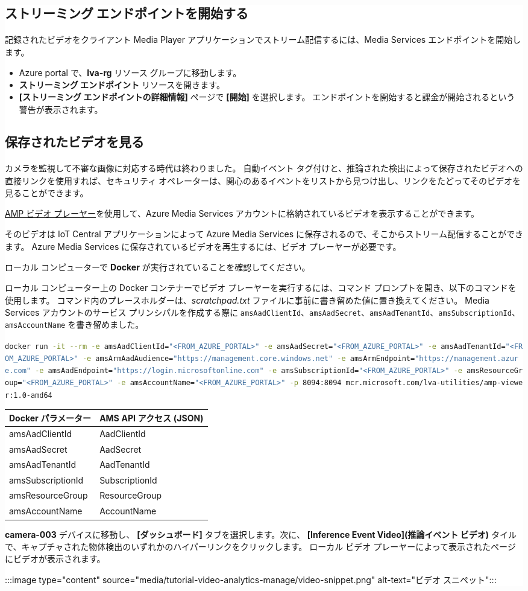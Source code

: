 ## <a name="start-the-streaming-endpoint"></a>ストリーミング エンドポイントを開始する

記録されたビデオをクライアント Media Player アプリケーションでストリーム配信するには、Media Services エンドポイントを開始します。

* Azure portal で、**lva-rg** リソース グループに移動します。
* **ストリーミング エンドポイント** リソースを開きます。
* **[ストリーミング エンドポイントの詳細情報]** ページで **[開始]** を選択します。 エンドポイントを開始すると課金が開始されるという警告が表示されます。

## <a name="view-stored-video"></a>保存されたビデオを見る

カメラを監視して不審な画像に対応する時代は終わりました。 自動イベント タグ付けと、推論された検出によって保存されたビデオへの直接リンクを使用すれば、セキュリティ オペレーターは、関心のあるイベントをリストから見つけ出し、リンクをたどってそのビデオを見ることができます。

[AMP ビデオ プレーヤー](https://github.com/Azure/live-video-analytics/tree/master/utilities/amp-viewer)を使用して、Azure Media Services アカウントに格納されているビデオを表示することができます。

そのビデオは IoT Central アプリケーションによって Azure Media Services に保存されるので、そこからストリーム配信することができます。 Azure Media Services に保存されているビデオを再生するには、ビデオ プレーヤーが必要です。

ローカル コンピューターで **Docker** が実行されていることを確認してください。

ローカル コンピューター上の Docker コンテナーでビデオ プレーヤーを実行するには、コマンド プロンプトを開き、以下のコマンドを使用します。 コマンド内のプレースホルダーは、*scratchpad.txt* ファイルに事前に書き留めた値に置き換えてください。 Media Services アカウントのサービス プリンシパルを作成する際に `amsAadClientId`、`amsAadSecret`、`amsAadTenantId`、`amsSubscriptionId`、`amsAccountName` を書き留めました。

```bash
docker run -it --rm -e amsAadClientId="<FROM_AZURE_PORTAL>" -e amsAadSecret="<FROM_AZURE_PORTAL>" -e amsAadTenantId="<FROM_AZURE_PORTAL>" -e amsArmAadAudience="https://management.core.windows.net" -e amsArmEndpoint="https://management.azure.com" -e amsAadEndpoint="https://login.microsoftonline.com" -e amsSubscriptionId="<FROM_AZURE_PORTAL>" -e amsResourceGroup="<FROM_AZURE_PORTAL>" -e amsAccountName="<FROM_AZURE_PORTAL>" -p 8094:8094 mcr.microsoft.com/lva-utilities/amp-viewer:1.0-amd64
```

|Docker パラメーター | AMS API アクセス (JSON)|
|-|-|
|amsAadClientId| AadClientId|
|amsAadSecret| AadSecret |
|amsAadTenantId| AadTenantId |
|amsSubscriptionId| SubscriptionId|
|amsResourceGroup| ResourceGroup |
|amsAccountName| AccountName|

**camera-003** デバイスに移動し、 **[ダッシュボード]** タブを選択します。次に、 **[Inference Event Video]\(推論イベント ビデオ\)** タイルで、キャプチャされた物体検出のいずれかのハイパーリンクをクリックします。 ローカル ビデオ プレーヤーによって表示されたページにビデオが表示されます。

:::image type="content" source="media/tutorial-video-analytics-manage/video-snippet.png" alt-text="ビデオ スニペット":::
